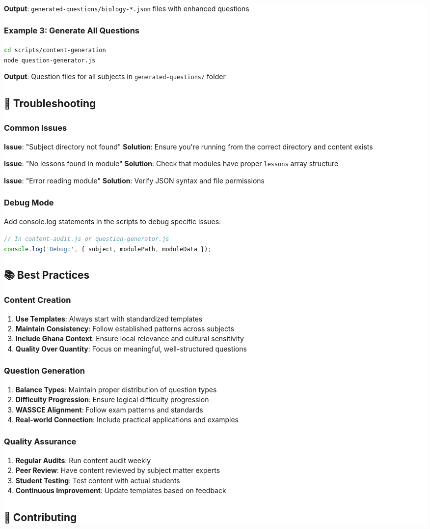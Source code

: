 **Output**: `generated-questions/biology-*.json` files with enhanced questions

### Example 3: Generate All Questions
```bash
cd scripts/content-generation
node question-generator.js
```

**Output**: Question files for all subjects in `generated-questions/` folder

## 🚨 Troubleshooting

### Common Issues

**Issue**: "Subject directory not found"
**Solution**: Ensure you're running from the correct directory and content exists

**Issue**: "No lessons found in module"
**Solution**: Check that modules have proper `lessons` array structure

**Issue**: "Error reading module"
**Solution**: Verify JSON syntax and file permissions

### Debug Mode
Add console.log statements in the scripts to debug specific issues:

```javascript
// In content-audit.js or question-generator.js
console.log('Debug:', { subject, modulePath, moduleData });
```

## 📚 Best Practices

### Content Creation
1. **Use Templates**: Always start with standardized templates
2. **Maintain Consistency**: Follow established patterns across subjects
3. **Include Ghana Context**: Ensure local relevance and cultural sensitivity
4. **Quality Over Quantity**: Focus on meaningful, well-structured questions

### Question Generation
1. **Balance Types**: Maintain proper distribution of question types
2. **Difficulty Progression**: Ensure logical difficulty progression
3. **WASSCE Alignment**: Follow exam patterns and standards
4. **Real-world Connection**: Include practical applications and examples

### Quality Assurance
1. **Regular Audits**: Run content audit weekly
2. **Peer Review**: Have content reviewed by subject matter experts
3. **Student Testing**: Test content with actual students
4. **Continuous Improvement**: Update templates based on feedback

## 🤝 Contributing
